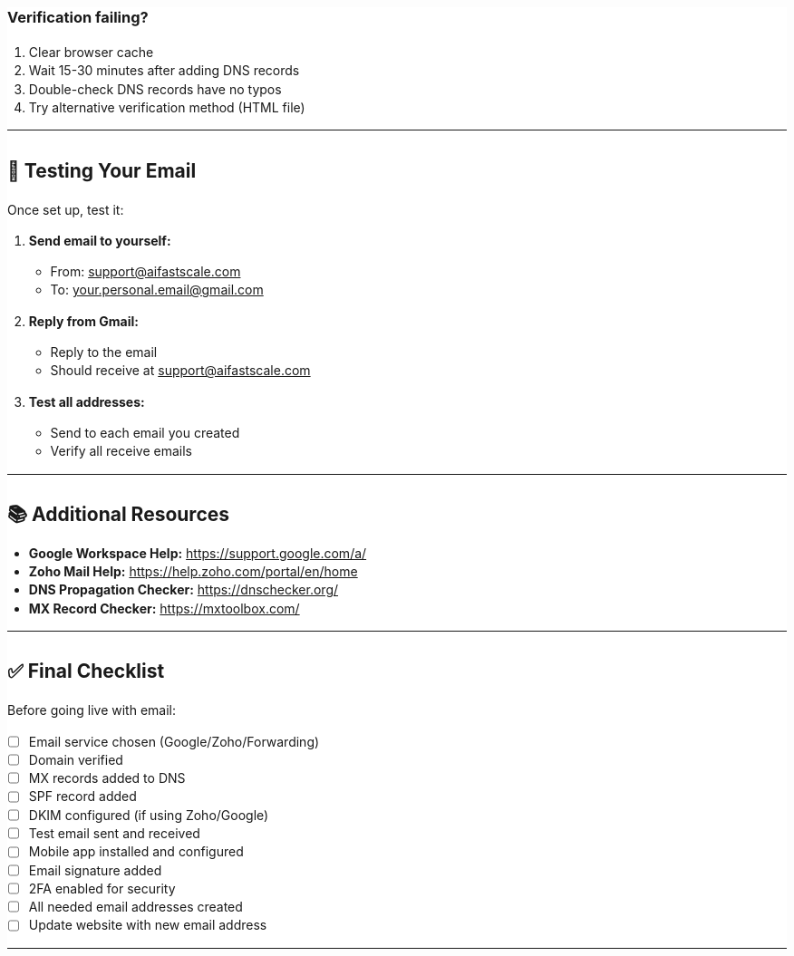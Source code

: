 ### **Verification failing?**

1. Clear browser cache
2. Wait 15-30 minutes after adding DNS records
3. Double-check DNS records have no typos
4. Try alternative verification method (HTML file)

---

## 📧 Testing Your Email

Once set up, test it:

1. **Send email to yourself:**
   - From: support@aifastscale.com
   - To: your.personal.email@gmail.com

2. **Reply from Gmail:**
   - Reply to the email
   - Should receive at support@aifastscale.com

3. **Test all addresses:**
   - Send to each email you created
   - Verify all receive emails

---

## 📚 Additional Resources

- **Google Workspace Help:** https://support.google.com/a/
- **Zoho Mail Help:** https://help.zoho.com/portal/en/home
- **DNS Propagation Checker:** https://dnschecker.org/
- **MX Record Checker:** https://mxtoolbox.com/

---

## ✅ Final Checklist

Before going live with email:

- [ ] Email service chosen (Google/Zoho/Forwarding)
- [ ] Domain verified
- [ ] MX records added to DNS
- [ ] SPF record added
- [ ] DKIM configured (if using Zoho/Google)
- [ ] Test email sent and received
- [ ] Mobile app installed and configured
- [ ] Email signature added
- [ ] 2FA enabled for security
- [ ] All needed email addresses created
- [ ] Update website with new email address

---
